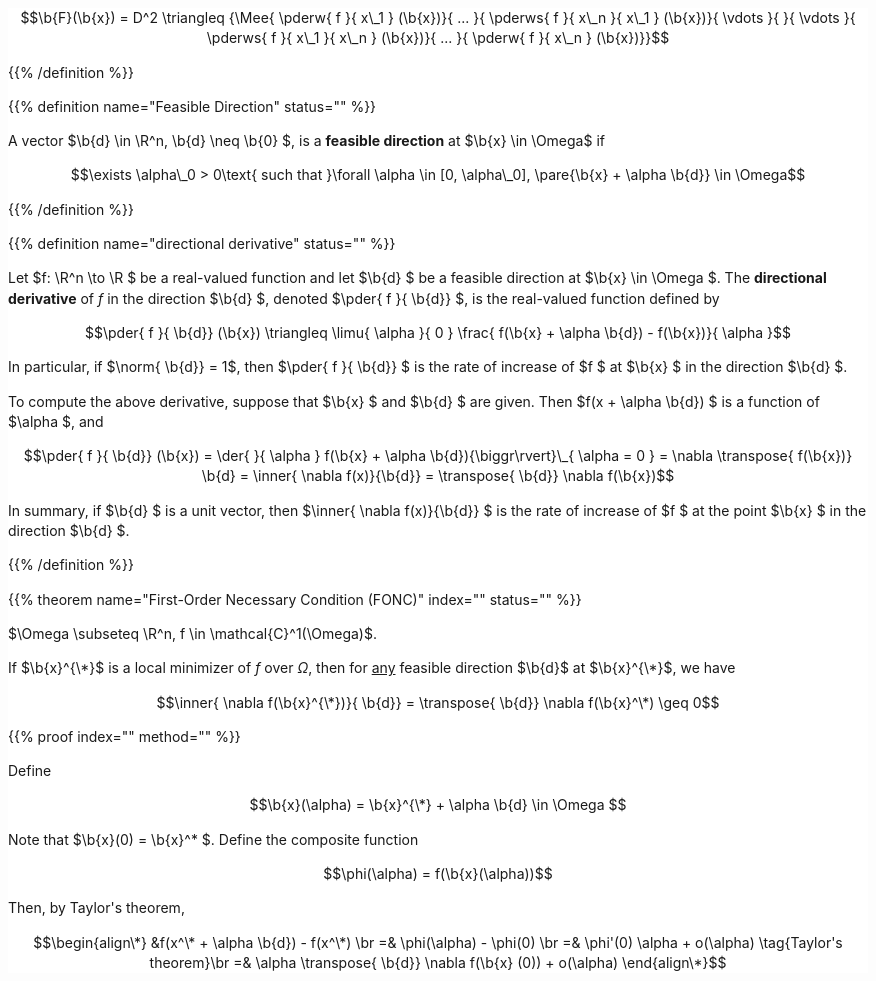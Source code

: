 $$\b{F}(\b{x}) = D^2 \triangleq {\Mee{ \pderw{ f }{ x\_1 } (\b{x})}{ ... }{ \pderws{ f }{ x\_n }{ x\_1 } (\b{x})}{ \vdots }{  }{ \vdots }{ \pderws{ f }{ x\_1 }{ x\_n } (\b{x})}{ ... }{ \pderw{ f }{ x\_n } (\b{x})}}$$

{{% /definition %}}

{{% definition name="Feasible Direction" status="" %}}

A vector $\b{d} \in \R^n, \b{d} \neq \b{0} $, is a **feasible direction** at $\b{x} \in \Omega$ if

$$\exists \alpha\_0 > 0\text{ such that }\forall \alpha \in [0, \alpha\_0], \pare{\b{x} + \alpha \b{d}} \in \Omega$$

{{% /definition %}}

{{% definition name="directional derivative" status="" %}}

Let $f: \R^n \to \R $ be a real-valued function and let $\b{d} $ be a feasible direction at $\b{x} \in \Omega $. The **directional derivative** of $f$ in the direction $\b{d} $, denoted $\pder{ f }{ \b{d}} $, is the real-valued function defined by

$$\pder{ f }{ \b{d}} (\b{x}) \triangleq \limu{ \alpha }{ 0 } \frac{ f(\b{x} + \alpha \b{d})  -  f(\b{x})}{ \alpha }$$

In particular, if $\norm{ \b{d}} = 1$, then $\pder{ f }{ \b{d}} $ is the rate of increase of $f $ at $\b{x} $ in the direction $\b{d} $. 

To compute the above derivative, suppose that $\b{x} $ and $\b{d} $ are given. Then $f(x + \alpha \b{d}) $ is a function of $\alpha $, and

$$\pder{ f }{ \b{d}} (\b{x}) = \der{ }{ \alpha } f(\b{x} + \alpha \b{d}){\biggr\rvert}\_{ \alpha = 0 } =  \nabla \transpose{ f(\b{x})} \b{d} =  \inner{ \nabla f(x)}{\b{d}}  = \transpose{ \b{d}} \nabla f(\b{x})$$

In summary, if $\b{d} $ is a unit vector, then $\inner{ \nabla f(x)}{\b{d}} $ is the rate of increase of $f $ at the point $\b{x} $ in the direction $\b{d} $.

{{% /definition %}}

{{% theorem name="First-Order Necessary Condition (FONC)" index="" status="" %}}

$\Omega \subseteq \R^n, f \in \mathcal{C}^1(\Omega)$. 

If $\b{x}^{\*}$ is a local minimizer of $f$ over $\Omega$, then for <u>any</u> feasible direction $\b{d}$ at $\b{x}^{\*}$, we have

$$\inner{ \nabla f(\b{x}^{\*})}{ \b{d}} = \transpose{ \b{d}} \nabla f(\b{x}^\*) \geq 0$$

{{% proof index="" method="" %}}

Define

$$\b{x}(\alpha) = \b{x}^{\*} + \alpha \b{d} \in \Omega $$

Note that $\b{x}(0) = \b{x}^\* $. Define the composite function

$$\phi(\alpha) = f(\b{x}(\alpha))$$

Then, by Taylor's theorem,

$$\begin{align\*}
&f(x^\* + \alpha \b{d}) - f(x^\*) \br
=& \phi(\alpha) - \phi(0) \br
=& \phi'(0) \alpha + o(\alpha) \tag{Taylor's theorem}\br
=& \alpha \transpose{ \b{d}} \nabla f(\b{x} (0)) + o(\alpha)
\end{align\*}$$
